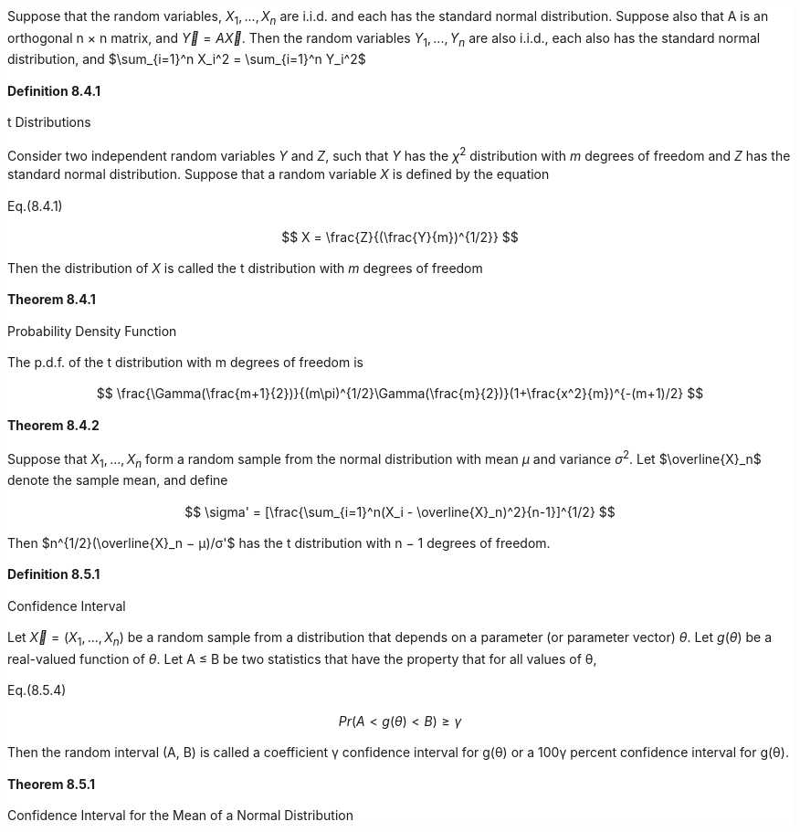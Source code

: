 Suppose that the random variables, $X_1, . . . , X_n$ are i.i.d. and each has the standard normal distribution. Suppose also that A is an orthogonal n × n matrix, and $\vec{Y} = A\vec{X}$. Then the random variables $Y_1, . . . , Y_n$ are also i.i.d., each also has the standard normal distribution, and $\sum_{i=1}^n X_i^2 = \sum_{i=1}^n Y_i^2$

**Definition 8.4.1**

t Distributions

Consider two independent random variables $Y$ and $Z$, such that $Y$ has the $χ^2$ distribution with $m$ degrees of freedom and $Z$ has the standard normal distribution. Suppose that a random variable $X$ is defined by the equation

Eq.(8.4.1)

$$
X = \frac{Z}{(\frac{Y}{m})^{1/2}}
$$

Then the distribution of $X$ is called the t distribution with $m$ degrees of freedom

**Theorem 8.4.1**

Probability Density Function

The p.d.f. of the t distribution with m degrees of freedom is

$$
\frac{\Gamma(\frac{m+1}{2})}{(m\pi)^{1/2}\Gamma(\frac{m}{2})}(1+\frac{x^2}{m})^{-(m+1)/2}
$$

**Theorem 8.4.2**

Suppose that $X_1, . . . , X_n$ form a random sample from the normal distribution with mean $μ$ and variance $σ^2$. Let $\overline{X}_n$ denote the sample mean, and define

$$
\sigma' = [\frac{\sum_{i=1}^n(X_i - \overline{X}_n)^2}{n-1}]^{1/2}
$$

Then $n^{1/2}(\overline{X}_n − μ)/σ'$ has the t distribution with n − 1 degrees of freedom.

**Definition 8.5.1**

Confidence Interval

Let $\vec{X} = (X_1, . . . , X_n)$ be a random sample from a distribution that depends on a parameter (or parameter vector) $θ$. Let $g(θ)$ be a real-valued function of $θ$. Let A ≤ B be two statistics that have the property that for all values of θ,

Eq.(8.5.4)

$$Pr(A < g(θ) < B) ≥ γ$$

Then the random interval (A, B) is called a coefficient γ confidence interval for g(θ) or a 100γ percent confidence interval for g(θ).

**Theorem 8.5.1**

Confidence Interval for the Mean of a Normal Distribution

